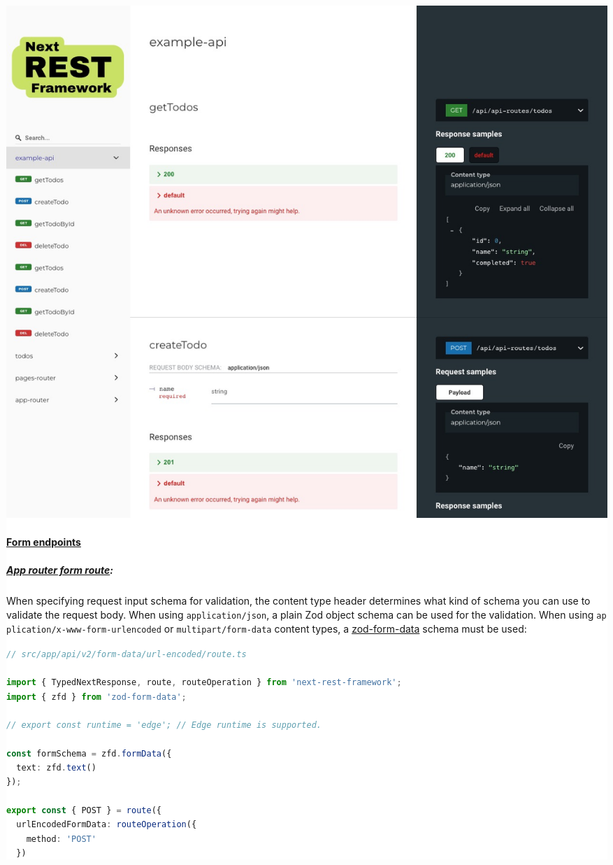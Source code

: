 ![Next REST Framework docs](./docs/static/img/docs-screenshot.jpg)

#### [Form endpoints](#form-endpoints)

##### [App router form route](#app-router-form-route):

When specifying request input schema for validation, the content type header determines what kind of schema you can use to validate the request body.
When using `application/json`, a plain Zod object schema can be used for the validation. When using `application/x-www-form-urlencoded` or `multipart/form-data` content types, a [zod-form-data](https://www.npmjs.com/package/zod-form-data) schema must be used:

```typescript
// src/app/api/v2/form-data/url-encoded/route.ts

import { TypedNextResponse, route, routeOperation } from 'next-rest-framework';
import { zfd } from 'zod-form-data';

// export const runtime = 'edge'; // Edge runtime is supported.

const formSchema = zfd.formData({
  text: zfd.text()
});

export const { POST } = route({
  urlEncodedFormData: routeOperation({
    method: 'POST'
  })
```
